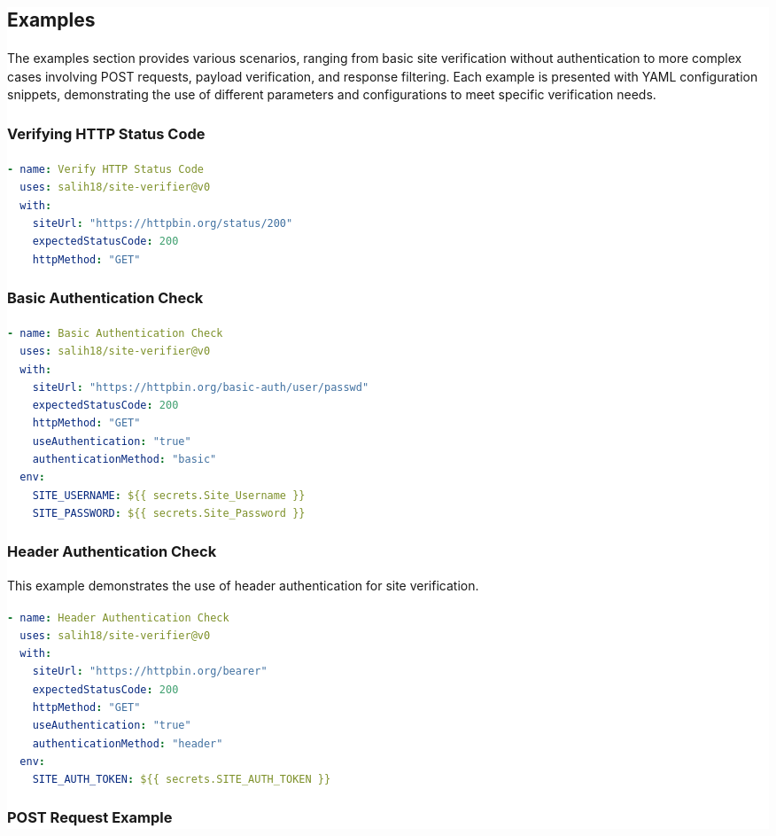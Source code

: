 ## Examples

The examples section provides various scenarios, ranging from basic site verification without authentication to more complex cases involving POST requests, payload verification, and response filtering. Each example is presented with YAML configuration snippets, demonstrating the use of different parameters and configurations to meet specific verification needs.

### Verifying HTTP Status Code

```yaml
- name: Verify HTTP Status Code
  uses: salih18/site-verifier@v0
  with:
    siteUrl: "https://httpbin.org/status/200"
    expectedStatusCode: 200
    httpMethod: "GET"
```

### Basic Authentication Check

```yaml
- name: Basic Authentication Check
  uses: salih18/site-verifier@v0
  with:
    siteUrl: "https://httpbin.org/basic-auth/user/passwd"
    expectedStatusCode: 200
    httpMethod: "GET"
    useAuthentication: "true"
    authenticationMethod: "basic"
  env:
    SITE_USERNAME: ${{ secrets.Site_Username }}
    SITE_PASSWORD: ${{ secrets.Site_Password }}
```

### Header Authentication Check

This example demonstrates the use of header authentication for site verification.

```yaml
- name: Header Authentication Check
  uses: salih18/site-verifier@v0
  with:
    siteUrl: "https://httpbin.org/bearer"
    expectedStatusCode: 200
    httpMethod: "GET"
    useAuthentication: "true"
    authenticationMethod: "header"
  env:
    SITE_AUTH_TOKEN: ${{ secrets.SITE_AUTH_TOKEN }}
```

### POST Request Example
